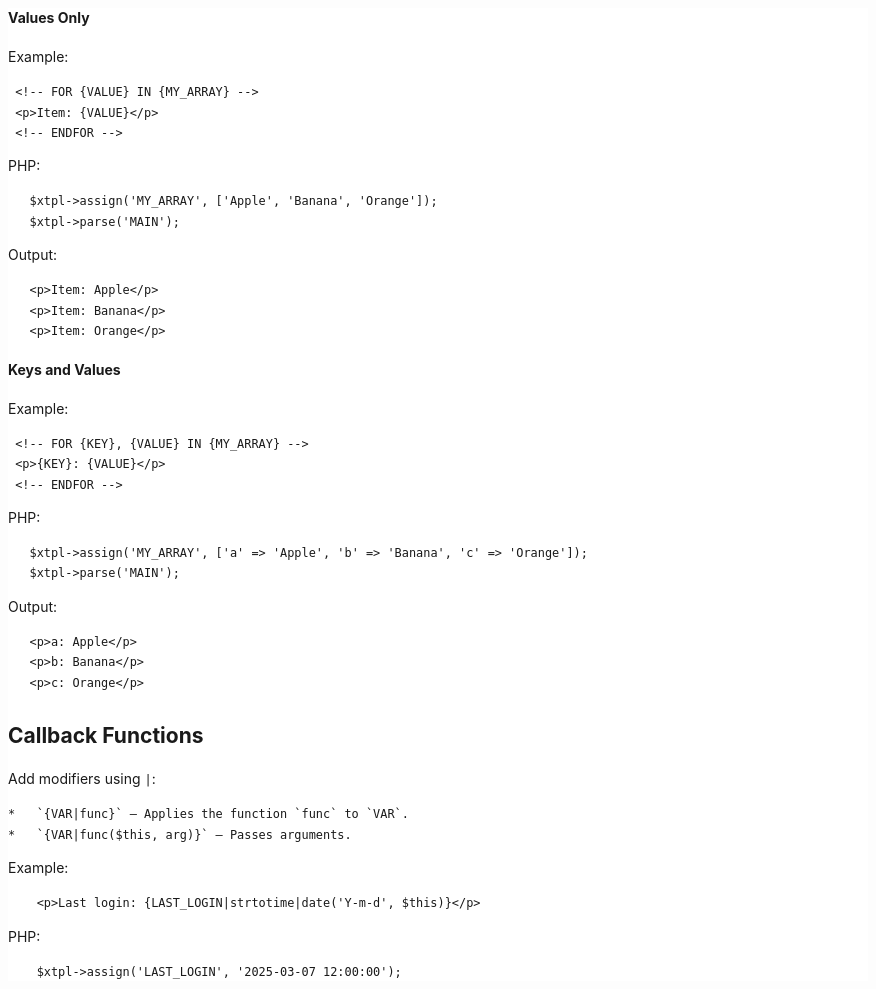 #### Values Only

Example:
  ``` 
   <!-- FOR {VALUE} IN {MY_ARRAY} -->
   <p>Item: {VALUE}</p>
   <!-- ENDFOR -->
```
PHP:
```
   $xtpl->assign('MY_ARRAY', ['Apple', 'Banana', 'Orange']);
   $xtpl->parse('MAIN');
```
Output:
```
   <p>Item: Apple</p>
   <p>Item: Banana</p>
   <p>Item: Orange</p>
```
#### Keys and Values

Example:
  ``` 
   <!-- FOR {KEY}, {VALUE} IN {MY_ARRAY} -->
   <p>{KEY}: {VALUE}</p>
   <!-- ENDFOR -->
```
PHP:
```
   $xtpl->assign('MY_ARRAY', ['a' => 'Apple', 'b' => 'Banana', 'c' => 'Orange']);
   $xtpl->parse('MAIN');
```
Output:
```
   <p>a: Apple</p>
   <p>b: Banana</p>
   <p>c: Orange</p>
 ```       

Callback Functions
------------------

Add modifiers using `|`:
```
*   `{VAR|func}` — Applies the function `func` to `VAR`.
*   `{VAR|func($this, arg)}` — Passes arguments.
```
Example:
```
    <p>Last login: {LAST_LOGIN|strtotime|date('Y-m-d', $this)}</p>
```        

PHP:
```
    $xtpl->assign('LAST_LOGIN', '2025-03-07 12:00:00');
 ```       
